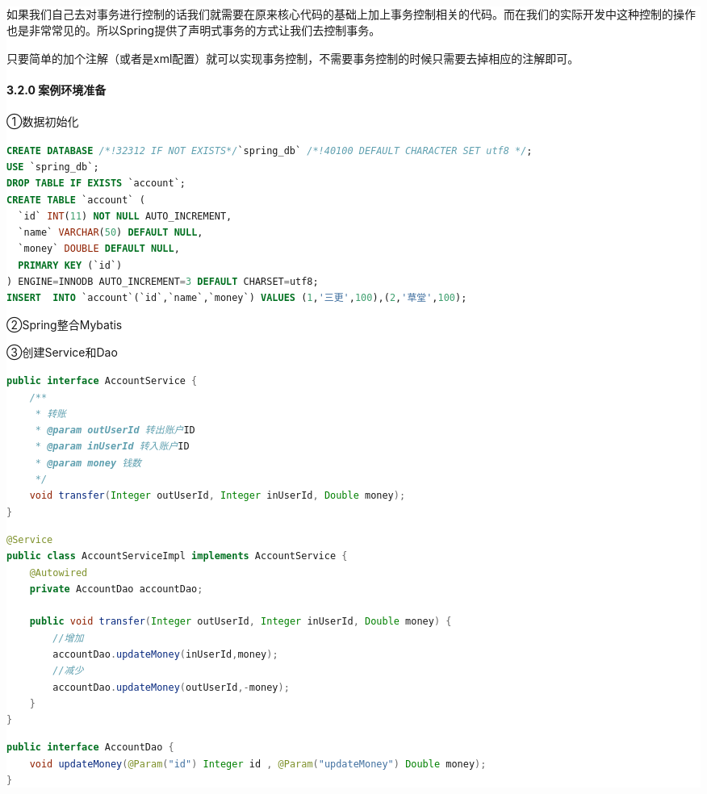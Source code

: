 ​	如果我们自己去对事务进行控制的话我们就需要在原来核心代码的基础上加上事务控制相关的代码。而在我们的实际开发中这种控制的操作也是非常常见的。所以Spring提供了声明式事务的方式让我们去控制事务。

​	只要简单的加个注解（或者是xml配置）就可以实现事务控制，不需要事务控制的时候只需要去掉相应的注解即可。



#### 3.2.0 案例环境准备

①数据初始化

```sql
CREATE DATABASE /*!32312 IF NOT EXISTS*/`spring_db` /*!40100 DEFAULT CHARACTER SET utf8 */;
USE `spring_db`;
DROP TABLE IF EXISTS `account`;
CREATE TABLE `account` (
  `id` INT(11) NOT NULL AUTO_INCREMENT,
  `name` VARCHAR(50) DEFAULT NULL,
  `money` DOUBLE DEFAULT NULL,
  PRIMARY KEY (`id`)
) ENGINE=INNODB AUTO_INCREMENT=3 DEFAULT CHARSET=utf8;
INSERT  INTO `account`(`id`,`name`,`money`) VALUES (1,'三更',100),(2,'草堂',100);
```

②Spring整合Mybatis

③创建Service和Dao

```java
public interface AccountService {
    /**
     * 转账
     * @param outUserId 转出账户ID
     * @param inUserId 转入账户ID
     * @param money 钱数
     */
    void transfer(Integer outUserId, Integer inUserId, Double money);
}
```

```java
@Service
public class AccountServiceImpl implements AccountService {
    @Autowired
    private AccountDao accountDao;
    
    public void transfer(Integer outUserId, Integer inUserId, Double money) {
        //增加
        accountDao.updateMoney(inUserId,money);
        //减少
        accountDao.updateMoney(outUserId,-money);
    }
}
```

```java
public interface AccountDao {
    void updateMoney(@Param("id") Integer id , @Param("updateMoney") Double money);
}
```

